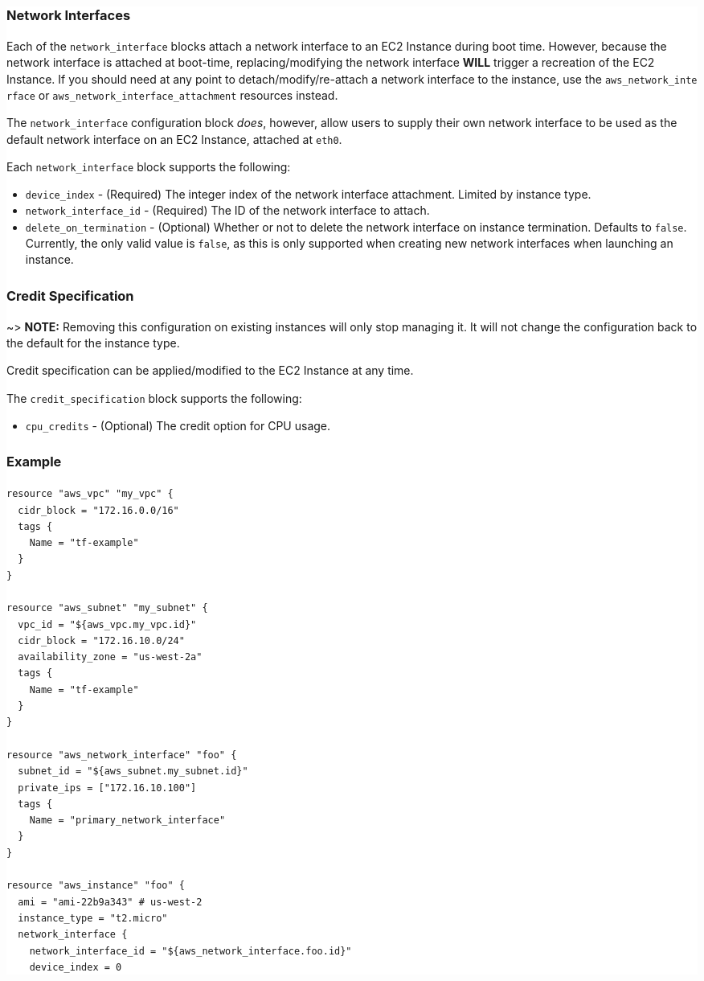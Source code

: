 ### Network Interfaces

Each of the `network_interface` blocks attach a network interface to an EC2 Instance during boot time. However, because
the network interface is attached at boot-time, replacing/modifying the network interface **WILL** trigger a recreation
of the EC2 Instance. If you should need at any point to detach/modify/re-attach a network interface to the instance, use
the `aws_network_interface` or `aws_network_interface_attachment` resources instead.

The `network_interface` configuration block _does_, however, allow users to supply their own network interface to be used
as the default network interface on an EC2 Instance, attached at `eth0`.

Each `network_interface` block supports the following:

* `device_index` - (Required) The integer index of the network interface attachment. Limited by instance type.
* `network_interface_id` - (Required) The ID of the network interface to attach.
* `delete_on_termination` - (Optional) Whether or not to delete the network interface on instance termination. Defaults to `false`. Currently, the only valid value is `false`, as this is only supported when creating new network interfaces when launching an instance.

### Credit Specification

~> **NOTE:** Removing this configuration on existing instances will only stop managing it. It will not change the configuration back to the default for the instance type.

Credit specification can be applied/modified to the EC2 Instance at any time.

The `credit_specification` block supports the following:

* `cpu_credits` - (Optional) The credit option for CPU usage.

### Example

```hcl
resource "aws_vpc" "my_vpc" {
  cidr_block = "172.16.0.0/16"
  tags {
    Name = "tf-example"
  }
}

resource "aws_subnet" "my_subnet" {
  vpc_id = "${aws_vpc.my_vpc.id}"
  cidr_block = "172.16.10.0/24"
  availability_zone = "us-west-2a"
  tags {
    Name = "tf-example"
  }
}

resource "aws_network_interface" "foo" {
  subnet_id = "${aws_subnet.my_subnet.id}"
  private_ips = ["172.16.10.100"]
  tags {
    Name = "primary_network_interface"
  }
}

resource "aws_instance" "foo" {
  ami = "ami-22b9a343" # us-west-2
  instance_type = "t2.micro"
  network_interface {
    network_interface_id = "${aws_network_interface.foo.id}"
    device_index = 0
```
